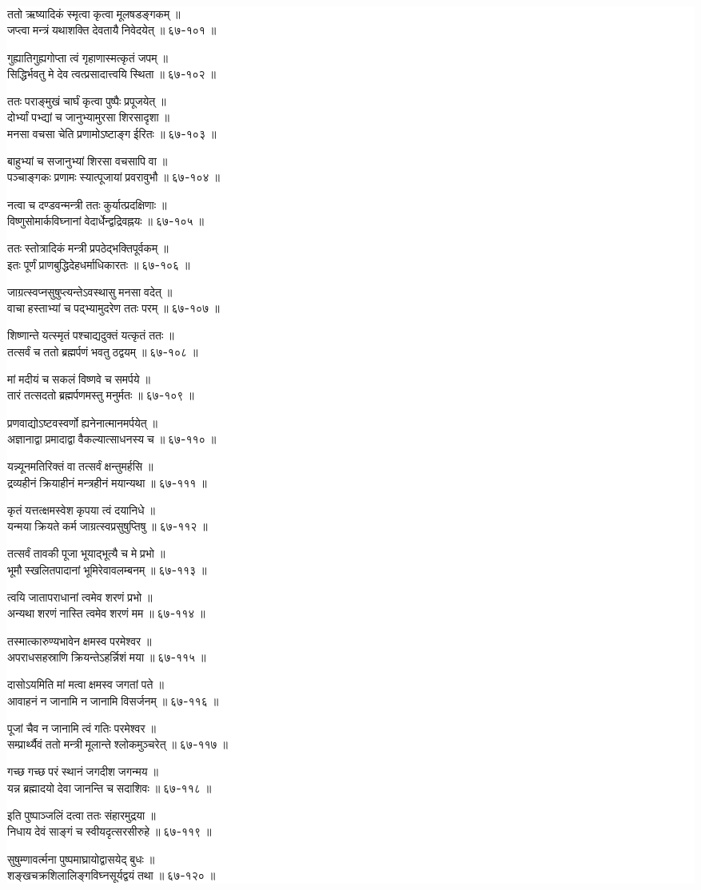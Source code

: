 ततो ऋष्यादिकं स्मृत्वा कृत्वा मूलषडङ्गकम् ॥  
जप्त्वा मन्त्रं यथाशक्ति देवतायै निवेदयेत् ॥ ६७-१०१ ॥  
  
गुह्यातिगुह्यगोप्ता त्वं गृहाणास्मत्कृतं जपम् ॥  
सिद्धिर्भवतु मे देव त्वत्प्रसादात्त्वयि स्थिता ॥ ६७-१०२ ॥  
  
ततः पराङ्मुखं चार्घं कृत्वा पुष्पैः प्रपूजयेत् ॥  
दोर्भ्यां पभ्द्यां च जानुभ्यामुरसा शिरसादृशा ॥  
मनसा वचसा चेति प्रणामोऽष्टाङ्ग ईरितः ॥ ६७-१०३ ॥  
  
बाहुभ्यां च सजानुभ्यां शिरसा वचसापि वा ॥  
पञ्चाङ्गकः प्रणामः स्यात्पूजायां प्रवरावुभौ ॥ ६७-१०४ ॥  
  
नत्वा च दण्डवन्मन्त्री ततः कुर्यात्प्रदक्षिणाः ॥  
विष्णुसोमार्कविघ्नानां वेदार्धेन्द्वद्रिवह्नयः ॥ ६७-१०५ ॥  
  
ततः स्तोत्रादिकं मन्त्री प्रपठेद्भक्तिपूर्वकम् ॥  
इतः पूर्णं प्राणबुद्धिदेहधर्माधिकारतः ॥ ६७-१०६ ॥  
  
जाग्रत्स्वप्नसुषुप्त्यन्तेऽवस्थासु मनसा वदेत् ॥  
वाचा हस्ताभ्यां च पद्भ्यामुदरेण ततः परम् ॥ ६७-१०७ ॥  
  
शिष्णान्ते यत्स्मृतं पश्चाद्यदुक्तं यत्कृतं ततः ॥  
तत्सर्वं च ततो ब्रह्मर्पणं भवतु ठद्वयम् ॥ ६७-१०८ ॥  
  
मां मदीयं च सकलं विष्णवे च समर्पये ॥  
तारं तत्सदतो ब्रह्मर्पणमस्तु मनुर्मतः ॥ ६७-१०९ ॥  
  
प्रणवाद्योऽष्टवस्वर्णो ह्यनेनात्मानमर्पयेत् ॥  
अज्ञानाद्वा प्रमादाद्वा वैकल्यात्साधनस्य च ॥ ६७-११० ॥  
  
यन्न्यूनमतिरिक्तं वा तत्सर्वं क्षन्तुमर्हसि ॥  
द्रव्यहीनं क्रियाहीनं मन्त्रहीनं मयान्यथा ॥ ६७-१११ ॥  
  
कृतं यत्तत्क्षमस्वेश कृपया त्वं दयानिधे ॥  
यन्मया क्रियते कर्म जाग्रत्स्वप्रसुषुप्तिषु ॥ ६७-११२ ॥  
  
तत्सर्वं तावकी पूजा भूयाद्‌भूत्यै च मे प्रभो ॥  
भूमौ स्खलितपादानां भूमिरेवावलम्बनम् ॥ ६७-११३ ॥  
  
त्वयि जातापराधानां त्वमेव शरणं प्रभो ॥  
अन्यथा शरणं नास्ति त्वमेव शरणं मम ॥ ६७-११४ ॥  
  
तस्मात्कारुण्यभावेन क्षमस्व परमेश्वर ॥  
अपराधसहस्राणि क्रियन्तेऽहर्न्निशं मया ॥ ६७-११५ ॥  
  
दासोऽयमिति मां मत्वा क्षमस्व जगतां पते ॥  
आवाहनं न जानामि न जानामि विसर्जनम् ॥ ६७-११६ ॥  
  
पूजां चैव न जानामि त्वं गतिः परमेश्वर ॥  
सम्प्रार्थ्यैवं ततो मन्त्री मूलान्ते श्लोकमुञ्चरेत् ॥ ६७-११७ ॥  
  
गच्छ गच्छ परं स्थानं जगदीश जगन्मय ॥  
यन्न ब्रह्मादयो देवा जानन्ति च सदाशिवः ॥ ६७-११८ ॥  
  
इति पुष्पाञ्जलिं दत्वा ततः संहारमुद्रया ॥  
निधाय देवं साङ्गं च स्वीयदृत्सरसीरुहे ॥ ६७-११९ ॥  
  
सुषुम्णावर्त्मना पुष्पमाघ्रायोद्वासयेद् बुधः ॥  
शङ्खचक्रशिलालिङ्गविघ्नसूर्यद्वयं तथा ॥ ६७-१२० ॥  
  
